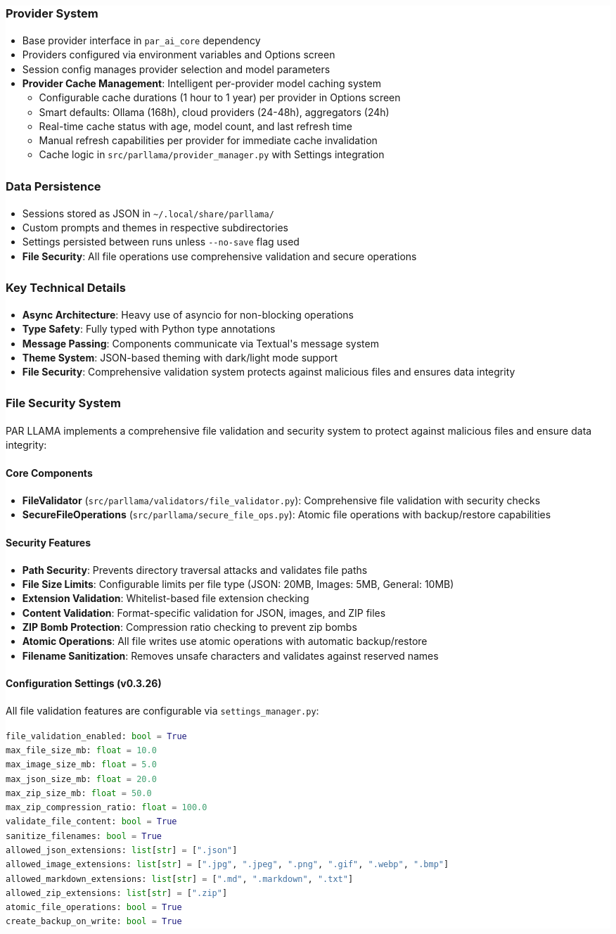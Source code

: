 ### Provider System
- Base provider interface in `par_ai_core` dependency
- Providers configured via environment variables and Options screen
- Session config manages provider selection and model parameters
- **Provider Cache Management**: Intelligent per-provider model caching system
  - Configurable cache durations (1 hour to 1 year) per provider in Options screen
  - Smart defaults: Ollama (168h), cloud providers (24-48h), aggregators (24h)
  - Real-time cache status with age, model count, and last refresh time
  - Manual refresh capabilities per provider for immediate cache invalidation
  - Cache logic in `src/parllama/provider_manager.py` with Settings integration

### Data Persistence
- Sessions stored as JSON in `~/.local/share/parllama/`
- Custom prompts and themes in respective subdirectories
- Settings persisted between runs unless `--no-save` flag used
- **File Security**: All file operations use comprehensive validation and secure operations

### Key Technical Details
- **Async Architecture**: Heavy use of asyncio for non-blocking operations
- **Type Safety**: Fully typed with Python type annotations
- **Message Passing**: Components communicate via Textual's message system
- **Theme System**: JSON-based theming with dark/light mode support
- **File Security**: Comprehensive validation system protects against malicious files and ensures data integrity

### File Security System
PAR LLAMA implements a comprehensive file validation and security system to protect against malicious files and ensure data integrity:

#### Core Components
- **FileValidator** (`src/parllama/validators/file_validator.py`): Comprehensive file validation with security checks
- **SecureFileOperations** (`src/parllama/secure_file_ops.py`): Atomic file operations with backup/restore capabilities

#### Security Features
- **Path Security**: Prevents directory traversal attacks and validates file paths
- **File Size Limits**: Configurable limits per file type (JSON: 20MB, Images: 5MB, General: 10MB)
- **Extension Validation**: Whitelist-based file extension checking
- **Content Validation**: Format-specific validation for JSON, images, and ZIP files
- **ZIP Bomb Protection**: Compression ratio checking to prevent zip bombs
- **Atomic Operations**: All file writes use atomic operations with automatic backup/restore
- **Filename Sanitization**: Removes unsafe characters and validates against reserved names

#### Configuration Settings (v0.3.26)
All file validation features are configurable via `settings_manager.py`:
```python
file_validation_enabled: bool = True
max_file_size_mb: float = 10.0
max_image_size_mb: float = 5.0
max_json_size_mb: float = 20.0
max_zip_size_mb: float = 50.0
max_zip_compression_ratio: float = 100.0
validate_file_content: bool = True
sanitize_filenames: bool = True
allowed_json_extensions: list[str] = [".json"]
allowed_image_extensions: list[str] = [".jpg", ".jpeg", ".png", ".gif", ".webp", ".bmp"]
allowed_markdown_extensions: list[str] = [".md", ".markdown", ".txt"]
allowed_zip_extensions: list[str] = [".zip"]
atomic_file_operations: bool = True
create_backup_on_write: bool = True
```
